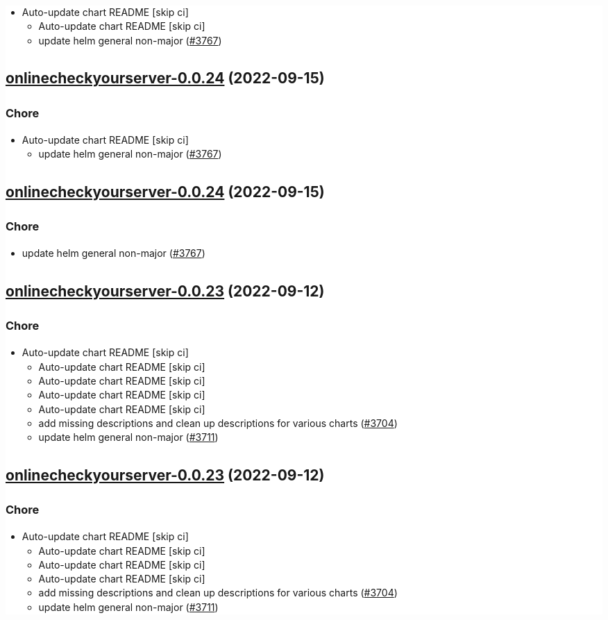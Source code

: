 - Auto-update chart README [skip ci]
  - Auto-update chart README [skip ci]
  - update helm general non-major ([#3767](https://github.com/truecharts/charts/issues/3767))




## [onlinecheckyourserver-0.0.24](https://github.com/truecharts/charts/compare/onlinecheckyourserver-0.0.23...onlinecheckyourserver-0.0.24) (2022-09-15)

### Chore

- Auto-update chart README [skip ci]
  - update helm general non-major ([#3767](https://github.com/truecharts/charts/issues/3767))




## [onlinecheckyourserver-0.0.24](https://github.com/truecharts/charts/compare/onlinecheckyourserver-0.0.23...onlinecheckyourserver-0.0.24) (2022-09-15)

### Chore

- update helm general non-major ([#3767](https://github.com/truecharts/charts/issues/3767))




## [onlinecheckyourserver-0.0.23](https://github.com/truecharts/charts/compare/onlinecheckyourserver-0.0.22...onlinecheckyourserver-0.0.23) (2022-09-12)

### Chore

- Auto-update chart README [skip ci]
  - Auto-update chart README [skip ci]
  - Auto-update chart README [skip ci]
  - Auto-update chart README [skip ci]
  - Auto-update chart README [skip ci]
  - add missing descriptions and clean up descriptions for various charts ([#3704](https://github.com/truecharts/charts/issues/3704))
  - update helm general non-major ([#3711](https://github.com/truecharts/charts/issues/3711))




## [onlinecheckyourserver-0.0.23](https://github.com/truecharts/charts/compare/onlinecheckyourserver-0.0.22...onlinecheckyourserver-0.0.23) (2022-09-12)

### Chore

- Auto-update chart README [skip ci]
  - Auto-update chart README [skip ci]
  - Auto-update chart README [skip ci]
  - Auto-update chart README [skip ci]
  - add missing descriptions and clean up descriptions for various charts ([#3704](https://github.com/truecharts/charts/issues/3704))
  - update helm general non-major ([#3711](https://github.com/truecharts/charts/issues/3711))

